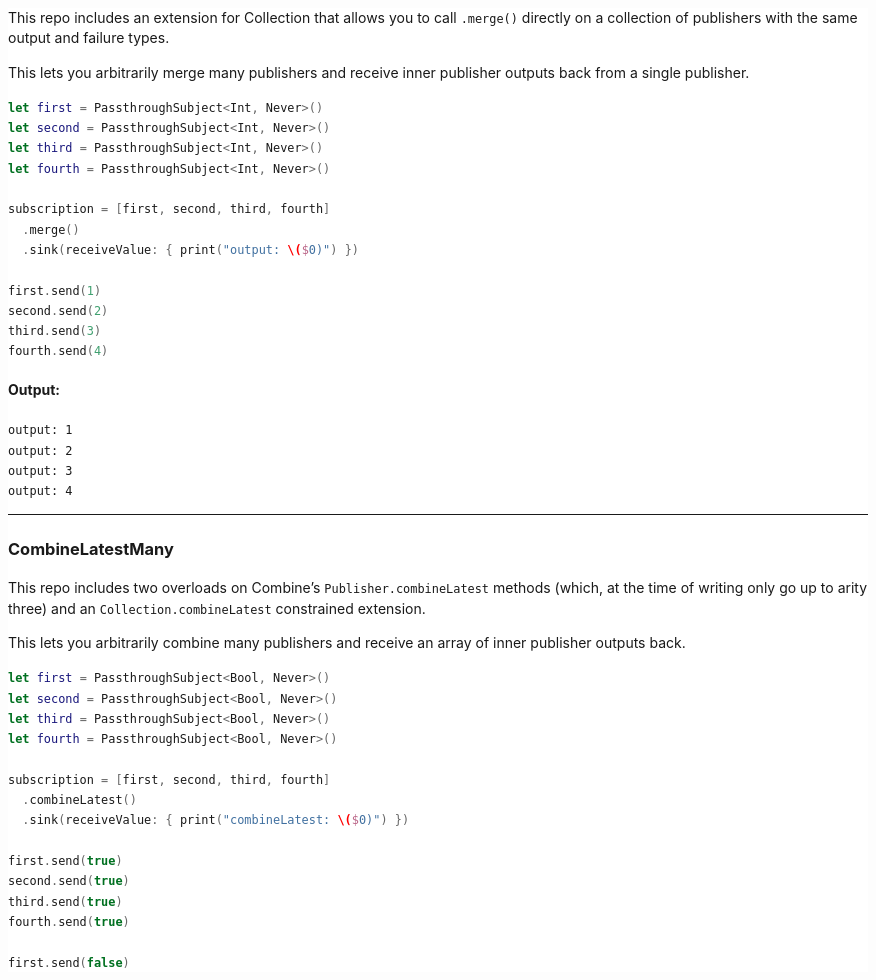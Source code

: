 This repo includes an extension for Collection that allows you to call `.merge()` directly on a collection of publishers with the same output and failure types.

This lets you arbitrarily merge many publishers and receive inner publisher outputs back from a single publisher.

```swift
let first = PassthroughSubject<Int, Never>()
let second = PassthroughSubject<Int, Never>()
let third = PassthroughSubject<Int, Never>()
let fourth = PassthroughSubject<Int, Never>()

subscription = [first, second, third, fourth]
  .merge()
  .sink(receiveValue: { print("output: \($0)") })

first.send(1)
second.send(2)
third.send(3)
fourth.send(4)
```

#### Output:

```none
output: 1
output: 2
output: 3
output: 4
```

------

### CombineLatestMany

This repo includes two overloads on Combine’s `Publisher.combineLatest` methods (which, at the time of writing only go up to arity three) and an `Collection.combineLatest` constrained extension.

This lets you arbitrarily combine many publishers and receive an array of inner publisher outputs back.

```swift
let first = PassthroughSubject<Bool, Never>()
let second = PassthroughSubject<Bool, Never>()
let third = PassthroughSubject<Bool, Never>()
let fourth = PassthroughSubject<Bool, Never>()

subscription = [first, second, third, fourth]
  .combineLatest()
  .sink(receiveValue: { print("combineLatest: \($0)") })

first.send(true)
second.send(true)
third.send(true)
fourth.send(true)

first.send(false)
```

